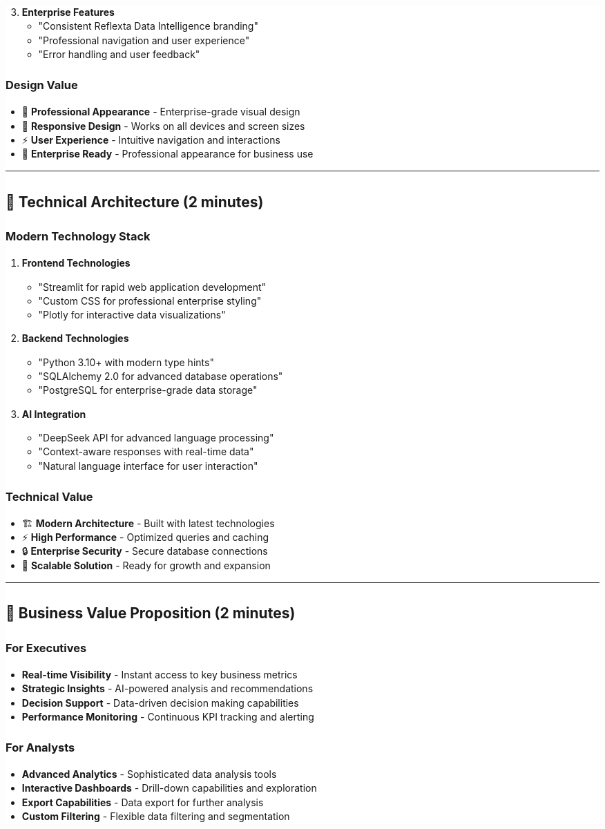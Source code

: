 3. **Enterprise Features**
   - "Consistent Reflexta Data Intelligence branding"
   - "Professional navigation and user experience"
   - "Error handling and user feedback"

### **Design Value**
- 🎨 **Professional Appearance** - Enterprise-grade visual design
- 📱 **Responsive Design** - Works on all devices and screen sizes
- ⚡ **User Experience** - Intuitive navigation and interactions
- 🏢 **Enterprise Ready** - Professional appearance for business use

---

## 🚀 **Technical Architecture (2 minutes)**

### **Modern Technology Stack**
1. **Frontend Technologies**
   - "Streamlit for rapid web application development"
   - "Custom CSS for professional enterprise styling"
   - "Plotly for interactive data visualizations"

2. **Backend Technologies**
   - "Python 3.10+ with modern type hints"
   - "SQLAlchemy 2.0 for advanced database operations"
   - "PostgreSQL for enterprise-grade data storage"

3. **AI Integration**
   - "DeepSeek API for advanced language processing"
   - "Context-aware responses with real-time data"
   - "Natural language interface for user interaction"

### **Technical Value**
- 🏗️ **Modern Architecture** - Built with latest technologies
- ⚡ **High Performance** - Optimized queries and caching
- 🔒 **Enterprise Security** - Secure database connections
- 🚀 **Scalable Solution** - Ready for growth and expansion

---

## 💼 **Business Value Proposition (2 minutes)**

### **For Executives**
- **Real-time Visibility** - Instant access to key business metrics
- **Strategic Insights** - AI-powered analysis and recommendations
- **Decision Support** - Data-driven decision making capabilities
- **Performance Monitoring** - Continuous KPI tracking and alerting

### **For Analysts**
- **Advanced Analytics** - Sophisticated data analysis tools
- **Interactive Dashboards** - Drill-down capabilities and exploration
- **Export Capabilities** - Data export for further analysis
- **Custom Filtering** - Flexible data filtering and segmentation
